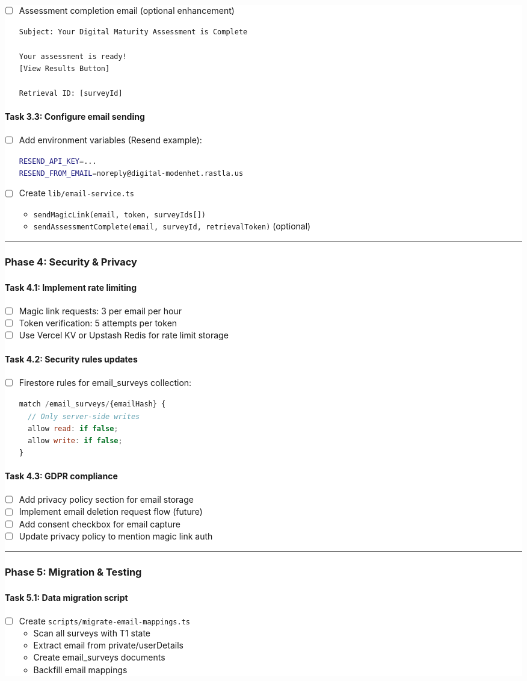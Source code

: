 - [ ] Assessment completion email (optional enhancement)
  ```
  Subject: Your Digital Maturity Assessment is Complete

  Your assessment is ready!
  [View Results Button]

  Retrieval ID: [surveyId]
  ```

#### Task 3.3: Configure email sending
- [ ] Add environment variables (Resend example):
  ```bash
  RESEND_API_KEY=...
  RESEND_FROM_EMAIL=noreply@digital-modenhet.rastla.us
  ```

- [ ] Create `lib/email-service.ts`
  - `sendMagicLink(email, token, surveyIds[])`
  - `sendAssessmentComplete(email, surveyId, retrievalToken)` (optional)

---

### Phase 4: Security & Privacy

#### Task 4.1: Implement rate limiting
- [ ] Magic link requests: 3 per email per hour
- [ ] Token verification: 5 attempts per token
- [ ] Use Vercel KV or Upstash Redis for rate limit storage

#### Task 4.2: Security rules updates
- [ ] Firestore rules for email_surveys collection:
  ```javascript
  match /email_surveys/{emailHash} {
    // Only server-side writes
    allow read: if false;
    allow write: if false;
  }
  ```

#### Task 4.3: GDPR compliance
- [ ] Add privacy policy section for email storage
- [ ] Implement email deletion request flow (future)
- [ ] Add consent checkbox for email capture
- [ ] Update privacy policy to mention magic link auth

---

### Phase 5: Migration & Testing

#### Task 5.1: Data migration script
- [ ] Create `scripts/migrate-email-mappings.ts`
  - Scan all surveys with T1 state
  - Extract email from private/userDetails
  - Create email_surveys documents
  - Backfill email mappings
